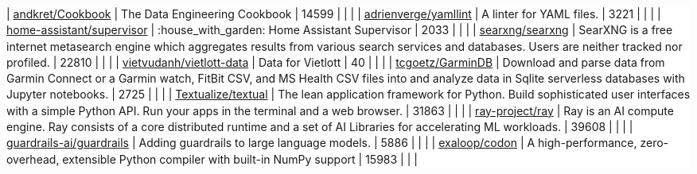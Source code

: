 | [andkret/Cookbook](https://github.com/andkret/Cookbook)                                                         | The Data Engineering Cookbook                                                                                                                                                                                                                                                                                                                            | 14599                                          |                                             |       |
| [adrienverge/yamllint](https://github.com/adrienverge/yamllint)                                                 | A linter for YAML files.                                                                                                                                                                                                                                                                                                                                 | 3221                                           |                                             |       |
| [home-assistant/supervisor](https://github.com/home-assistant/supervisor)                                       | :house\_with\_garden: Home Assistant Supervisor                                                                                                                                                                                                                                                                                                          | 2033                                           |                                             |       |
| [searxng/searxng](https://github.com/searxng/searxng)                                                           | SearXNG is a free internet metasearch engine which aggregates results from various search services and databases. Users are neither tracked nor profiled.                                                                                                                                                                                                | 22810                                          |                                             |       |
| [vietvudanh/vietlott-data](https://github.com/vietvudanh/vietlott-data)                                         | Data for Vietlott                                                                                                                                                                                                                                                                                                                                        | 40                                             |                                             |       |
| [tcgoetz/GarminDB](https://github.com/tcgoetz/GarminDB)                                                         | Download and parse data from Garmin Connect or a Garmin watch, FitBit CSV, and MS Health CSV files into and analyze data in Sqlite serverless databases with Jupyter notebooks.                                                                                                                                                                          | 2725                                           |                                             |       |
| [Textualize/textual](https://github.com/Textualize/textual)                                                     | The lean application framework for Python.  Build sophisticated user interfaces with a simple Python API. Run your apps in the terminal and a web browser.                                                                                                                                                                                               | 31863                                          |                                             |       |
| [ray-project/ray](https://github.com/ray-project/ray)                                                           | Ray is an AI compute engine. Ray consists of a core distributed runtime and a set of AI Libraries for accelerating ML workloads.                                                                                                                                                                                                                         | 39608                                          |                                             |       |
| [guardrails-ai/guardrails](https://github.com/guardrails-ai/guardrails)                                         | Adding guardrails to large language models.                                                                                                                                                                                                                                                                                                              | 5886                                           |                                             |       |
| [exaloop/codon](https://github.com/exaloop/codon)                                                               | A high-performance, zero-overhead, extensible Python compiler with built-in NumPy support                                                                                                                                                                                                                                                                | 15983                                          |                                             |       |